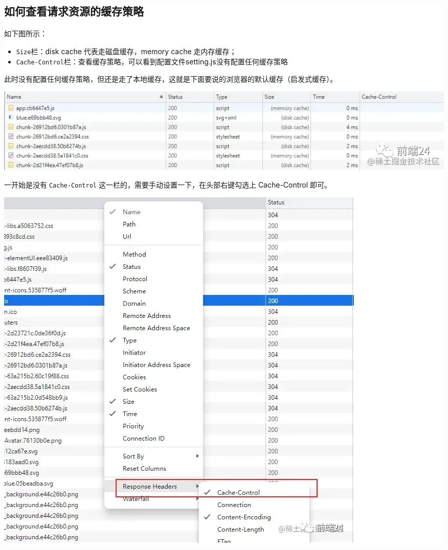 ## 如何查看请求资源的缓存策略

如下图所示：

- `Size`栏：disk cache 代表走磁盘缓存，memory cache 走内存缓存；
- `Cache-Control`栏：查看缓存策略，可以看到配置文件setting.js没有配置任何缓存策略

此时没有配置任何缓存策略，但还是走了本地缓存，这就是下面要说的浏览器的默认缓存（启发式缓存）。

![medium-zoom](/assets/excellentArticle/2024-04-12/640-1712911712633-2.png)

一开始是没有 `Cache-Control` 这一栏的，需要手动设置一下，在头部右键勾选上 Cache-Control 即可。

![medium-zoom](/assets/excellentArticle/2024-04-12/640-1712911712634-3.png)
